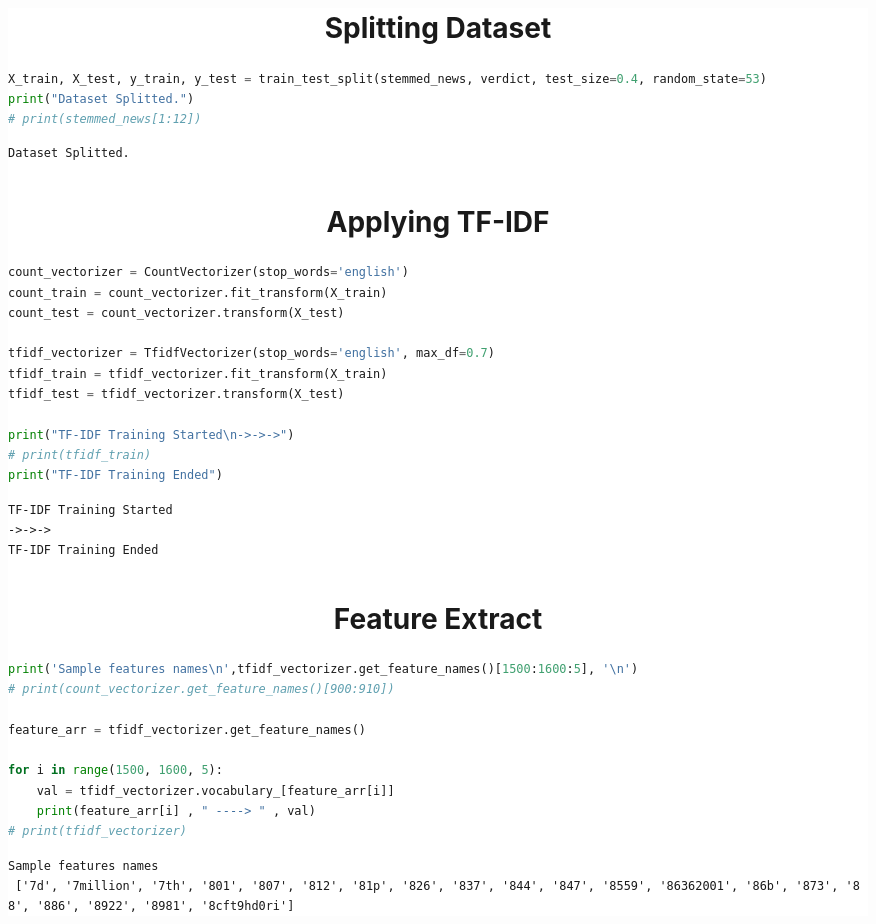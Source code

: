 
# <center>  Splitting Dataset </center>


```python
X_train, X_test, y_train, y_test = train_test_split(stemmed_news, verdict, test_size=0.4, random_state=53)
print("Dataset Splitted.")
# print(stemmed_news[1:12])
```

    Dataset Splitted.


# <center>  Applying TF-IDF </center>


```python
count_vectorizer = CountVectorizer(stop_words='english')
count_train = count_vectorizer.fit_transform(X_train) 
count_test = count_vectorizer.transform(X_test)

tfidf_vectorizer = TfidfVectorizer(stop_words='english', max_df=0.7) 
tfidf_train = tfidf_vectorizer.fit_transform(X_train) 
tfidf_test = tfidf_vectorizer.transform(X_test)

print("TF-IDF Training Started\n->->->")
# print(tfidf_train)
print("TF-IDF Training Ended")
```

    TF-IDF Training Started
    ->->->
    TF-IDF Training Ended


# <center>  Feature Extract </center>


```python
print('Sample features names\n',tfidf_vectorizer.get_feature_names()[1500:1600:5], '\n')
# print(count_vectorizer.get_feature_names()[900:910])

feature_arr = tfidf_vectorizer.get_feature_names()

for i in range(1500, 1600, 5):
    val = tfidf_vectorizer.vocabulary_[feature_arr[i]]
    print(feature_arr[i] , " ----> " , val)
# print(tfidf_vectorizer)
```

    Sample features names
     ['7d', '7million', '7th', '801', '807', '812', '81p', '826', '837', '844', '847', '8559', '86362001', '86b', '873', '88', '886', '8922', '8981', '8cft9hd0ri'] 
    
